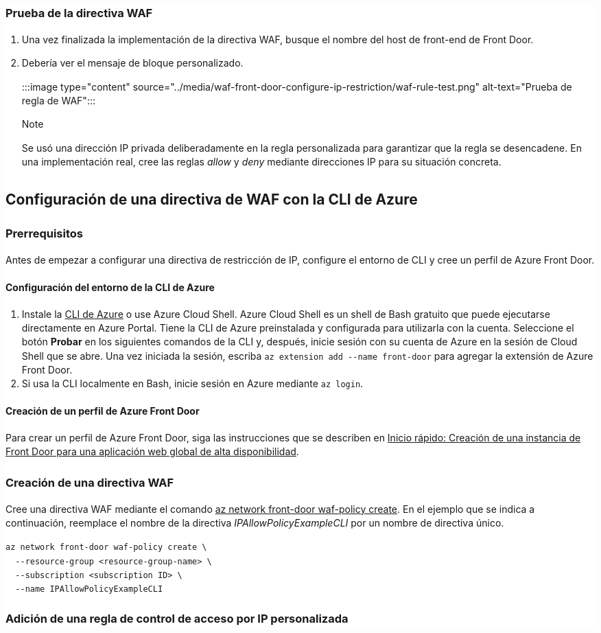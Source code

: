 ### <a name="test-your-waf-policy"></a>Prueba de la directiva WAF

1. Una vez finalizada la implementación de la directiva WAF, busque el nombre del host de front-end de Front Door.
2. Debería ver el mensaje de bloque personalizado.

   :::image type="content" source="../media/waf-front-door-configure-ip-restriction/waf-rule-test.png" alt-text="Prueba de regla de WAF":::

   > [!NOTE]
   > Se usó una dirección IP privada deliberadamente en la regla personalizada para garantizar que la regla se desencadene. En una implementación real, cree las reglas *allow* y *deny* mediante direcciones IP para su situación concreta.

## <a name="configure-a-waf-policy-with-the-azure-cli"></a>Configuración de una directiva de WAF con la CLI de Azure

### <a name="prerequisites"></a>Prerrequisitos
Antes de empezar a configurar una directiva de restricción de IP, configure el entorno de CLI y cree un perfil de Azure Front Door.

#### <a name="set-up-the-azure-cli-environment"></a>Configuración del entorno de la CLI de Azure
1. Instale la [CLI de Azure](/cli/azure/install-azure-cli) o use Azure Cloud Shell. Azure Cloud Shell es un shell de Bash gratuito que puede ejecutarse directamente en Azure Portal. Tiene la CLI de Azure preinstalada y configurada para utilizarla con la cuenta. Seleccione el botón **Probar** en los siguientes comandos de la CLI y, después, inicie sesión con su cuenta de Azure en la sesión de Cloud Shell que se abre. Una vez iniciada la sesión, escriba `az extension add --name front-door` para agregar la extensión de Azure Front Door.
 2. Si usa la CLI localmente en Bash, inicie sesión en Azure mediante `az login`.

#### <a name="create-an-azure-front-door-profile"></a>Creación de un perfil de Azure Front Door
Para crear un perfil de Azure Front Door, siga las instrucciones que se describen en [Inicio rápido: Creación de una instancia de Front Door para una aplicación web global de alta disponibilidad](../../frontdoor/quickstart-create-front-door.md).

### <a name="create-a-waf-policy"></a>Creación de una directiva WAF

Cree una directiva WAF mediante el comando [az network front-door waf-policy create](/cli/azure/ext/front-door/network/front-door/waf-policy?view=azure-cli-latest#ext-front-door-az-network-front-door-waf-policy-create). En el ejemplo que se indica a continuación, reemplace el nombre de la directiva *IPAllowPolicyExampleCLI* por un nombre de directiva único.

```azurecli-interactive 
az network front-door waf-policy create \
  --resource-group <resource-group-name> \
  --subscription <subscription ID> \
  --name IPAllowPolicyExampleCLI
  ```
### <a name="add-a-custom-ip-access-control-rule"></a>Adición de una regla de control de acceso por IP personalizada
